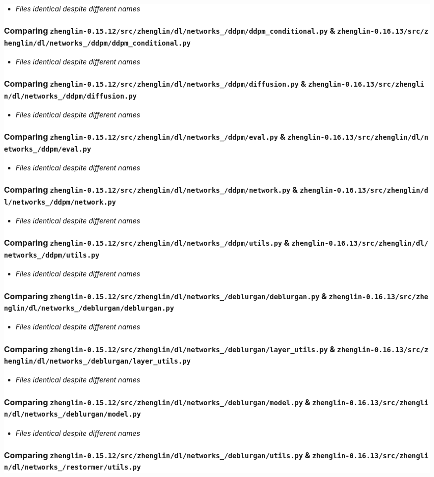  * *Files identical despite different names*

### Comparing `zhenglin-0.15.12/src/zhenglin/dl/networks_/ddpm/ddpm_conditional.py` & `zhenglin-0.16.13/src/zhenglin/dl/networks_/ddpm/ddpm_conditional.py`

 * *Files identical despite different names*

### Comparing `zhenglin-0.15.12/src/zhenglin/dl/networks_/ddpm/diffusion.py` & `zhenglin-0.16.13/src/zhenglin/dl/networks_/ddpm/diffusion.py`

 * *Files identical despite different names*

### Comparing `zhenglin-0.15.12/src/zhenglin/dl/networks_/ddpm/eval.py` & `zhenglin-0.16.13/src/zhenglin/dl/networks_/ddpm/eval.py`

 * *Files identical despite different names*

### Comparing `zhenglin-0.15.12/src/zhenglin/dl/networks_/ddpm/network.py` & `zhenglin-0.16.13/src/zhenglin/dl/networks_/ddpm/network.py`

 * *Files identical despite different names*

### Comparing `zhenglin-0.15.12/src/zhenglin/dl/networks_/ddpm/utils.py` & `zhenglin-0.16.13/src/zhenglin/dl/networks_/ddpm/utils.py`

 * *Files identical despite different names*

### Comparing `zhenglin-0.15.12/src/zhenglin/dl/networks_/deblurgan/deblurgan.py` & `zhenglin-0.16.13/src/zhenglin/dl/networks_/deblurgan/deblurgan.py`

 * *Files identical despite different names*

### Comparing `zhenglin-0.15.12/src/zhenglin/dl/networks_/deblurgan/layer_utils.py` & `zhenglin-0.16.13/src/zhenglin/dl/networks_/deblurgan/layer_utils.py`

 * *Files identical despite different names*

### Comparing `zhenglin-0.15.12/src/zhenglin/dl/networks_/deblurgan/model.py` & `zhenglin-0.16.13/src/zhenglin/dl/networks_/deblurgan/model.py`

 * *Files identical despite different names*

### Comparing `zhenglin-0.15.12/src/zhenglin/dl/networks_/deblurgan/utils.py` & `zhenglin-0.16.13/src/zhenglin/dl/networks_/restormer/utils.py`
